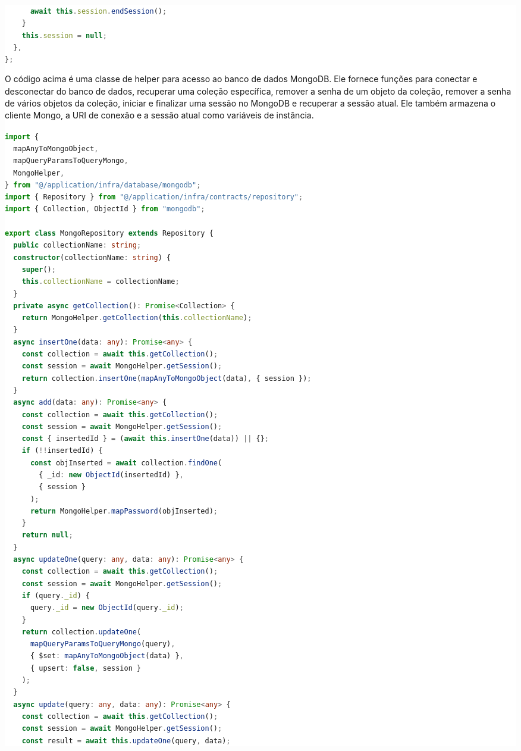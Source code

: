 ```typescript
      await this.session.endSession();
    }
    this.session = null;
  },
};
``` 
O código acima é uma classe de helper para acesso ao banco de dados MongoDB. Ele fornece funções para conectar e desconectar do banco de dados, recuperar uma coleção específica, remover a senha de um objeto da coleção, remover a senha de vários objetos da coleção, iniciar e finalizar uma sessão no MongoDB e recuperar a sessão atual. Ele também armazena o cliente Mongo, a URI de conexão e a sessão atual como variáveis de instância.

```typescript
import {
  mapAnyToMongoObject,
  mapQueryParamsToQueryMongo,
  MongoHelper,
} from "@/application/infra/database/mongodb";
import { Repository } from "@/application/infra/contracts/repository";
import { Collection, ObjectId } from "mongodb";

export class MongoRepository extends Repository {
  public collectionName: string;
  constructor(collectionName: string) {
    super();
    this.collectionName = collectionName;
  }
  private async getCollection(): Promise<Collection> {
    return MongoHelper.getCollection(this.collectionName);
  }
  async insertOne(data: any): Promise<any> {
    const collection = await this.getCollection();
    const session = await MongoHelper.getSession();
    return collection.insertOne(mapAnyToMongoObject(data), { session });
  }
  async add(data: any): Promise<any> {
    const collection = await this.getCollection();
    const session = await MongoHelper.getSession();
    const { insertedId } = (await this.insertOne(data)) || {};
    if (!!insertedId) {
      const objInserted = await collection.findOne(
        { _id: new ObjectId(insertedId) },
        { session }
      );
      return MongoHelper.mapPassword(objInserted);
    }
    return null;
  }
  async updateOne(query: any, data: any): Promise<any> {
    const collection = await this.getCollection();
    const session = await MongoHelper.getSession();
    if (query._id) {
      query._id = new ObjectId(query._id);
    }
    return collection.updateOne(
      mapQueryParamsToQueryMongo(query),
      { $set: mapAnyToMongoObject(data) },
      { upsert: false, session }
    );
  }
  async update(query: any, data: any): Promise<any> {
    const collection = await this.getCollection();
    const session = await MongoHelper.getSession();
    const result = await this.updateOne(query, data);
```